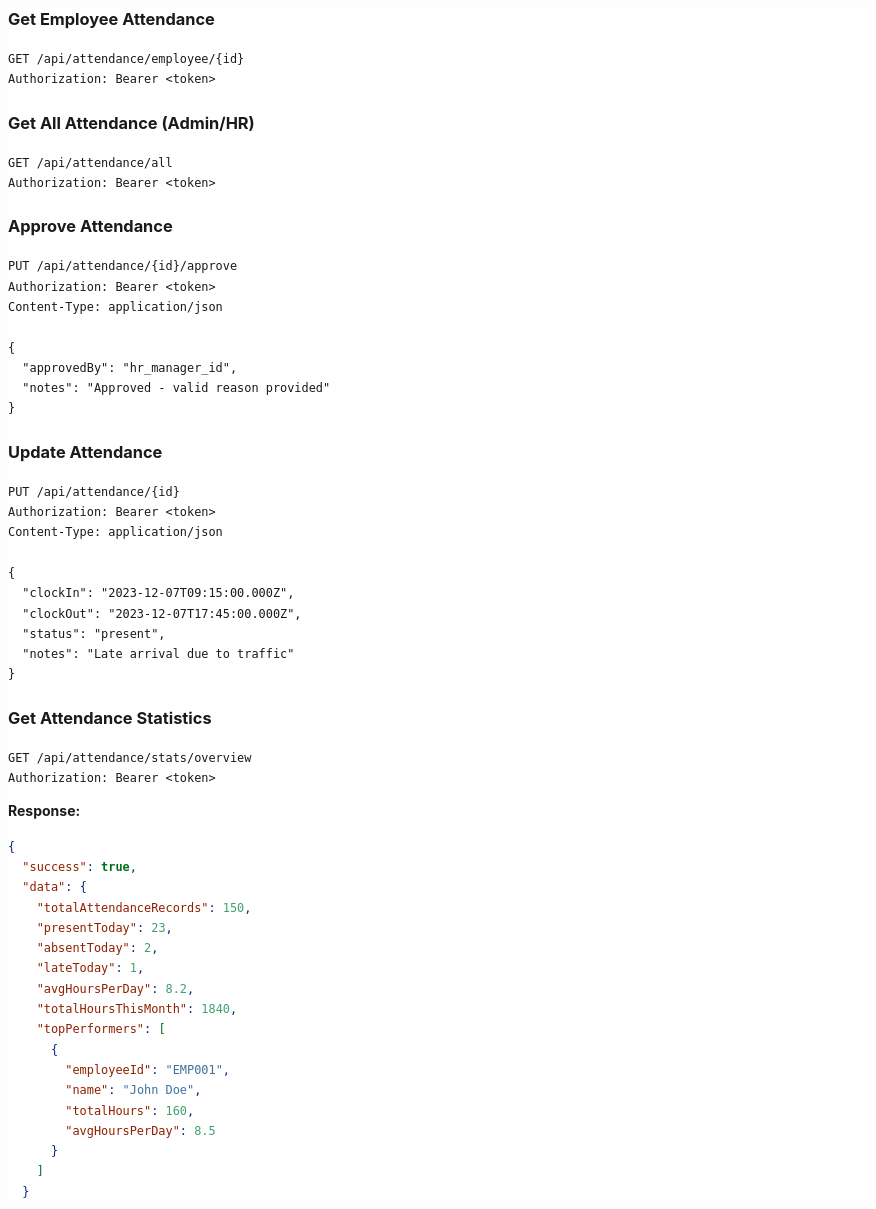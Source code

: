 ### Get Employee Attendance
```http
GET /api/attendance/employee/{id}
Authorization: Bearer <token>
```

### Get All Attendance (Admin/HR)
```http
GET /api/attendance/all
Authorization: Bearer <token>
```

### Approve Attendance
```http
PUT /api/attendance/{id}/approve
Authorization: Bearer <token>
Content-Type: application/json

{
  "approvedBy": "hr_manager_id",
  "notes": "Approved - valid reason provided"
}
```

### Update Attendance
```http
PUT /api/attendance/{id}
Authorization: Bearer <token>
Content-Type: application/json

{
  "clockIn": "2023-12-07T09:15:00.000Z",
  "clockOut": "2023-12-07T17:45:00.000Z",
  "status": "present",
  "notes": "Late arrival due to traffic"
}
```

### Get Attendance Statistics
```http
GET /api/attendance/stats/overview
Authorization: Bearer <token>
```

**Response:**
```json
{
  "success": true,
  "data": {
    "totalAttendanceRecords": 150,
    "presentToday": 23,
    "absentToday": 2,
    "lateToday": 1,
    "avgHoursPerDay": 8.2,
    "totalHoursThisMonth": 1840,
    "topPerformers": [
      {
        "employeeId": "EMP001",
        "name": "John Doe",
        "totalHours": 160,
        "avgHoursPerDay": 8.5
      }
    ]
  }
```